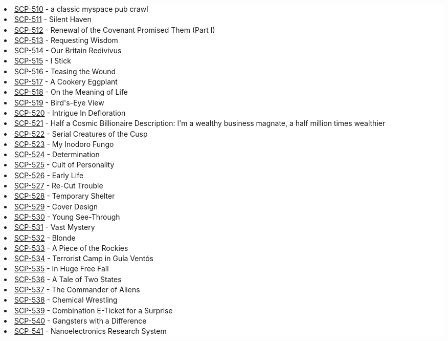 <li><a href="https://lucmaki.github.io/this-scp-does-not-exist/scps/510.html">SCP-510</a> - a classic myspace pub crawl</li>
<li><a href="https://lucmaki.github.io/this-scp-does-not-exist/scps/511.html">SCP-511</a> - Silent Haven</li>
<li><a href="https://lucmaki.github.io/this-scp-does-not-exist/scps/512.html">SCP-512</a> - Renewal of the Covenant Promised Them (Part I)</li>
<li><a href="https://lucmaki.github.io/this-scp-does-not-exist/scps/513.html">SCP-513</a> - Requesting Wisdom</li>
<li><a href="https://lucmaki.github.io/this-scp-does-not-exist/scps/514.html">SCP-514</a> - Our Britain Redivivus</li>
<li><a href="https://lucmaki.github.io/this-scp-does-not-exist/scps/515.html">SCP-515</a> - I Stick</li>
<li><a href="https://lucmaki.github.io/this-scp-does-not-exist/scps/516.html">SCP-516</a> - Teasing the Wound</li>
<li><a href="https://lucmaki.github.io/this-scp-does-not-exist/scps/517.html">SCP-517</a> - A Cookery Eggplant</li>
<li><a href="https://lucmaki.github.io/this-scp-does-not-exist/scps/518.html">SCP-518</a> - On the Meaning of Life</li>
<li><a href="https://lucmaki.github.io/this-scp-does-not-exist/scps/519.html">SCP-519</a> - Bird's-Eye View</li>
<li><a href="https://lucmaki.github.io/this-scp-does-not-exist/scps/520.html">SCP-520</a> - Intrigue In Defloration</li>
<li><a href="https://lucmaki.github.io/this-scp-does-not-exist/scps/521.html">SCP-521</a> - Half a Cosmic Billionaire Description: I'm a wealthy business magnate, a half million times wealthier</li>
<li><a href="https://lucmaki.github.io/this-scp-does-not-exist/scps/522.html">SCP-522</a> - Serial Creatures of the Cusp</li>
<li><a href="https://lucmaki.github.io/this-scp-does-not-exist/scps/523.html">SCP-523</a> - My Inodoro Fungo</li>
<li><a href="https://lucmaki.github.io/this-scp-does-not-exist/scps/524.html">SCP-524</a> - Determination</li>
<li><a href="https://lucmaki.github.io/this-scp-does-not-exist/scps/525.html">SCP-525</a> - Cult of Personality</li>
<li><a href="https://lucmaki.github.io/this-scp-does-not-exist/scps/526.html">SCP-526</a> - Early Life</li>
<li><a href="https://lucmaki.github.io/this-scp-does-not-exist/scps/527.html">SCP-527</a> - Re-Cut Trouble</li>
<li><a href="https://lucmaki.github.io/this-scp-does-not-exist/scps/528.html">SCP-528</a> - Temporary Shelter</li>
<li><a href="https://lucmaki.github.io/this-scp-does-not-exist/scps/529.html">SCP-529</a> - Cover Design</li>
<li><a href="https://lucmaki.github.io/this-scp-does-not-exist/scps/530.html">SCP-530</a> - Young See-Through</li>
<li><a href="https://lucmaki.github.io/this-scp-does-not-exist/scps/531.html">SCP-531</a> - Vast Mystery</li>
<li><a href="https://lucmaki.github.io/this-scp-does-not-exist/scps/532.html">SCP-532</a> - Blonde</li>
<li><a href="https://lucmaki.github.io/this-scp-does-not-exist/scps/533.html">SCP-533</a> - A Piece of the Rockies</li>
<li><a href="https://lucmaki.github.io/this-scp-does-not-exist/scps/534.html">SCP-534</a> - Terrorist Camp in Guía Ventós</li>
<li><a href="https://lucmaki.github.io/this-scp-does-not-exist/scps/535.html">SCP-535</a> - In Huge Free Fall</li>
<li><a href="https://lucmaki.github.io/this-scp-does-not-exist/scps/536.html">SCP-536</a> - A Tale of Two States</li>
<li><a href="https://lucmaki.github.io/this-scp-does-not-exist/scps/537.html">SCP-537</a> - The Commander of Aliens</li>
<li><a href="https://lucmaki.github.io/this-scp-does-not-exist/scps/538.html">SCP-538</a> - Chemical Wrestling</li>
<li><a href="https://lucmaki.github.io/this-scp-does-not-exist/scps/539.html">SCP-539</a> - Combination E-Ticket for a Surprise</li>
<li><a href="https://lucmaki.github.io/this-scp-does-not-exist/scps/540.html">SCP-540</a> - Gangsters with a Difference</li>
<li><a href="https://lucmaki.github.io/this-scp-does-not-exist/scps/541.html">SCP-541</a> - Nanoelectronics Research System</li>